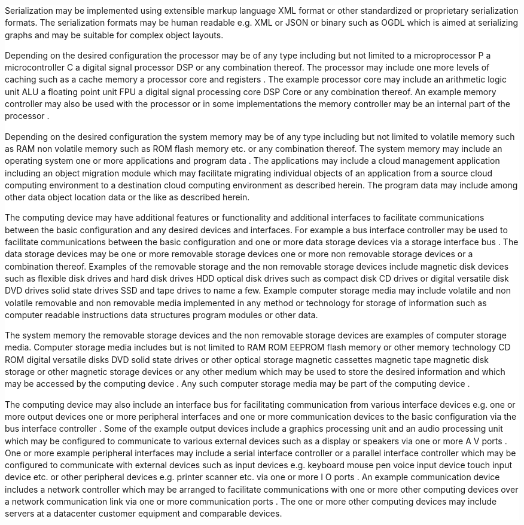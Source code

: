 Serialization may be implemented using extensible markup language XML format or other standardized or proprietary serialization formats. The serialization formats may be human readable e.g. XML or JSON or binary such as OGDL which is aimed at serializing graphs and may be suitable for complex object layouts.

Depending on the desired configuration the processor may be of any type including but not limited to a microprocessor P a microcontroller C a digital signal processor DSP or any combination thereof. The processor may include one more levels of caching such as a cache memory a processor core and registers . The example processor core may include an arithmetic logic unit ALU a floating point unit FPU a digital signal processing core DSP Core or any combination thereof. An example memory controller may also be used with the processor or in some implementations the memory controller may be an internal part of the processor .

Depending on the desired configuration the system memory may be of any type including but not limited to volatile memory such as RAM non volatile memory such as ROM flash memory etc. or any combination thereof. The system memory may include an operating system one or more applications and program data . The applications may include a cloud management application including an object migration module which may facilitate migrating individual objects of an application from a source cloud computing environment to a destination cloud computing environment as described herein. The program data may include among other data object location data or the like as described herein.

The computing device may have additional features or functionality and additional interfaces to facilitate communications between the basic configuration and any desired devices and interfaces. For example a bus interface controller may be used to facilitate communications between the basic configuration and one or more data storage devices via a storage interface bus . The data storage devices may be one or more removable storage devices one or more non removable storage devices or a combination thereof. Examples of the removable storage and the non removable storage devices include magnetic disk devices such as flexible disk drives and hard disk drives HDD optical disk drives such as compact disk CD drives or digital versatile disk DVD drives solid state drives SSD and tape drives to name a few. Example computer storage media may include volatile and non volatile removable and non removable media implemented in any method or technology for storage of information such as computer readable instructions data structures program modules or other data.

The system memory the removable storage devices and the non removable storage devices are examples of computer storage media. Computer storage media includes but is not limited to RAM ROM EEPROM flash memory or other memory technology CD ROM digital versatile disks DVD solid state drives or other optical storage magnetic cassettes magnetic tape magnetic disk storage or other magnetic storage devices or any other medium which may be used to store the desired information and which may be accessed by the computing device . Any such computer storage media may be part of the computing device .

The computing device may also include an interface bus for facilitating communication from various interface devices e.g. one or more output devices one or more peripheral interfaces and one or more communication devices to the basic configuration via the bus interface controller . Some of the example output devices include a graphics processing unit and an audio processing unit which may be configured to communicate to various external devices such as a display or speakers via one or more A V ports . One or more example peripheral interfaces may include a serial interface controller or a parallel interface controller which may be configured to communicate with external devices such as input devices e.g. keyboard mouse pen voice input device touch input device etc. or other peripheral devices e.g. printer scanner etc. via one or more I O ports . An example communication device includes a network controller which may be arranged to facilitate communications with one or more other computing devices over a network communication link via one or more communication ports . The one or more other computing devices may include servers at a datacenter customer equipment and comparable devices.
